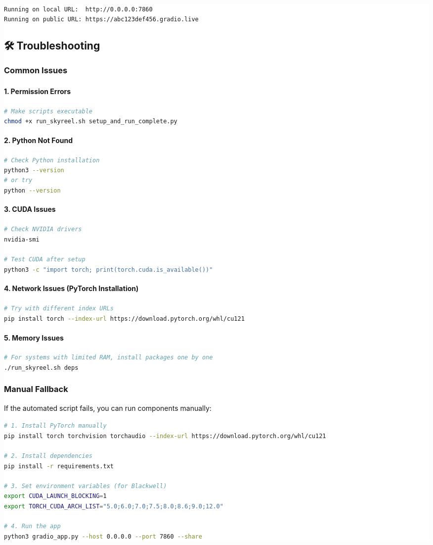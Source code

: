 ```
Running on local URL:  http://0.0.0.0:7860
Running on public URL: https://abc123def456.gradio.live
```

## 🛠️ Troubleshooting

### Common Issues

#### 1. Permission Errors
```bash
# Make scripts executable
chmod +x run_skyreel.sh setup_and_run_complete.py
```

#### 2. Python Not Found
```bash
# Check Python installation
python3 --version
# or try
python --version
```

#### 3. CUDA Issues
```bash
# Check NVIDIA drivers
nvidia-smi

# Test CUDA after setup
python3 -c "import torch; print(torch.cuda.is_available())"
```

#### 4. Network Issues (PyTorch Installation)
```bash
# Try with different index URLs
pip install torch --index-url https://download.pytorch.org/whl/cu121
```

#### 5. Memory Issues
```bash
# For systems with limited RAM, install packages one by one
./run_skyreel.sh deps
```

### Manual Fallback

If the automated script fails, you can run components manually:

```bash
# 1. Install PyTorch manually
pip install torch torchvision torchaudio --index-url https://download.pytorch.org/whl/cu121

# 2. Install dependencies
pip install -r requirements.txt

# 3. Set environment variables (for Blackwell)
export CUDA_LAUNCH_BLOCKING=1
export TORCH_CUDA_ARCH_LIST="5.0;6.0;7.0;7.5;8.0;8.6;9.0;12.0"

# 4. Run the app
python3 gradio_app.py --host 0.0.0.0 --port 7860 --share
```
